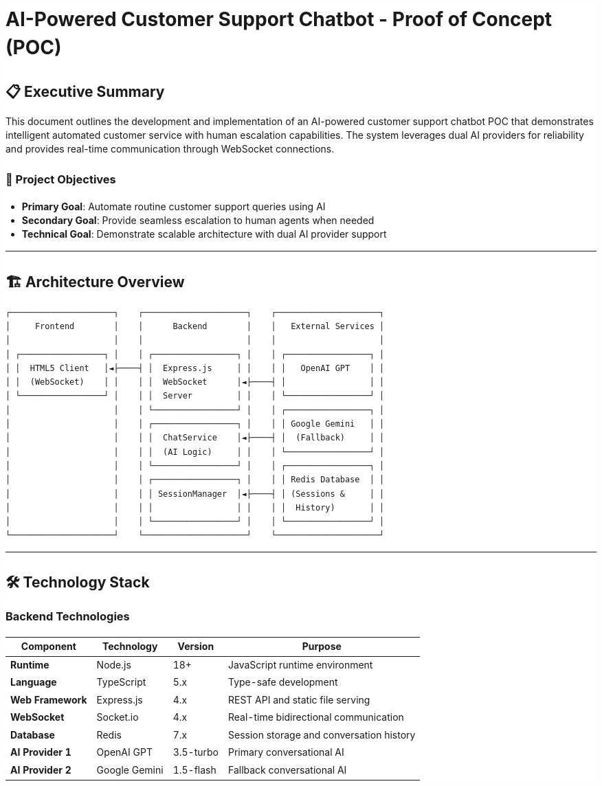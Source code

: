 # AI-Powered Customer Support Chatbot - Proof of Concept (POC)

## 📋 Executive Summary

This document outlines the development and implementation of an AI-powered customer support chatbot POC that demonstrates intelligent automated customer service with human escalation capabilities. The system leverages dual AI providers for reliability and provides real-time communication through WebSocket connections.

### 🎯 Project Objectives
- **Primary Goal**: Automate routine customer support queries using AI
- **Secondary Goal**: Provide seamless escalation to human agents when needed
- **Technical Goal**: Demonstrate scalable architecture with dual AI provider support

---

## 🏗️ Architecture Overview

```
┌─────────────────────┐    ┌─────────────────────┐    ┌─────────────────────┐
│     Frontend        │    │      Backend        │    │   External Services │
│                     │    │                     │    │                     │
│ ┌─────────────────┐ │    │ ┌─────────────────┐ │    │ ┌─────────────────┐ │
│ │  HTML5 Client   │◄├────┤ │  Express.js     │ │    │ │   OpenAI GPT    │ │
│ │  (WebSocket)    │ │    │ │  WebSocket      │◄├────┤ │                 │ │
│ └─────────────────┘ │    │ │  Server         │ │    │ └─────────────────┘ │
│                     │    │ └─────────────────┘ │    │ ┌─────────────────┐ │
│                     │    │ ┌─────────────────┐ │    │ │ Google Gemini   │ │
│                     │    │ │  ChatService    │◄├────┤ │  (Fallback)     │ │
│                     │    │ │  (AI Logic)     │ │    │ └─────────────────┘ │
│                     │    │ └─────────────────┘ │    │ ┌─────────────────┐ │
│                     │    │ ┌─────────────────┐ │    │ │ Redis Database  │ │
│                     │    │ │ SessionManager  │◄├────┤ │ (Sessions &     │ │
│                     │    │ │                 │ │    │ │  History)       │ │
│                     │    │ └─────────────────┘ │    │ └─────────────────┘ │
└─────────────────────┘    └─────────────────────┘    └─────────────────────┘
```

---

## 🛠️ Technology Stack

### **Backend Technologies**
| Component | Technology | Version | Purpose |
|-----------|------------|---------|---------|
| **Runtime** | Node.js | 18+ | JavaScript runtime environment |
| **Language** | TypeScript | 5.x | Type-safe development |
| **Web Framework** | Express.js | 4.x | REST API and static file serving |
| **WebSocket** | Socket.io | 4.x | Real-time bidirectional communication |
| **Database** | Redis | 7.x | Session storage and conversation history |
| **AI Provider 1** | OpenAI GPT | 3.5-turbo | Primary conversational AI |
| **AI Provider 2** | Google Gemini | 1.5-flash | Fallback conversational AI |
